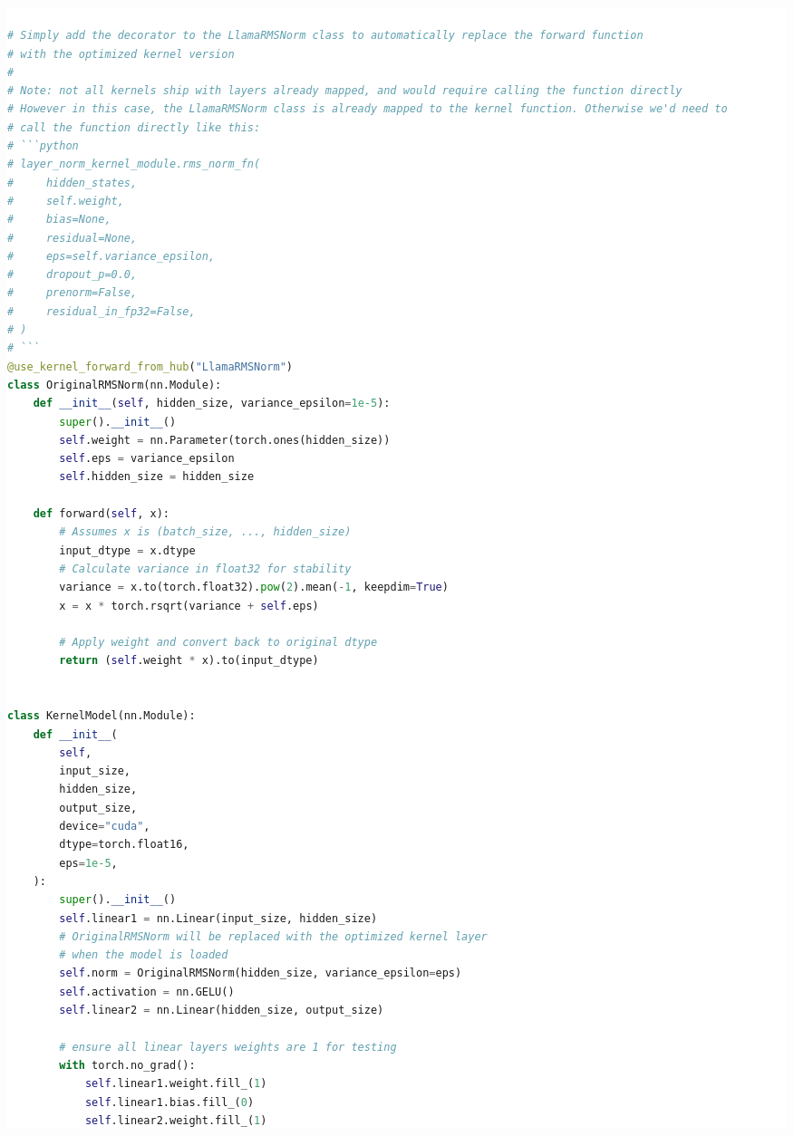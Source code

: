 ```python

# Simply add the decorator to the LlamaRMSNorm class to automatically replace the forward function
# with the optimized kernel version
# 
# Note: not all kernels ship with layers already mapped, and would require calling the function directly
# However in this case, the LlamaRMSNorm class is already mapped to the kernel function. Otherwise we'd need to
# call the function directly like this:
# ```python
# layer_norm_kernel_module.rms_norm_fn(
#     hidden_states,
#     self.weight,
#     bias=None,
#     residual=None,
#     eps=self.variance_epsilon,
#     dropout_p=0.0,
#     prenorm=False,
#     residual_in_fp32=False,
# )
# ```
@use_kernel_forward_from_hub("LlamaRMSNorm")
class OriginalRMSNorm(nn.Module):
    def __init__(self, hidden_size, variance_epsilon=1e-5):
        super().__init__()
        self.weight = nn.Parameter(torch.ones(hidden_size))
        self.eps = variance_epsilon
        self.hidden_size = hidden_size

    def forward(self, x):
        # Assumes x is (batch_size, ..., hidden_size)
        input_dtype = x.dtype
        # Calculate variance in float32 for stability
        variance = x.to(torch.float32).pow(2).mean(-1, keepdim=True)
        x = x * torch.rsqrt(variance + self.eps)

        # Apply weight and convert back to original dtype
        return (self.weight * x).to(input_dtype)


class KernelModel(nn.Module):
    def __init__(
        self,
        input_size,
        hidden_size,
        output_size,
        device="cuda",
        dtype=torch.float16,
        eps=1e-5,
    ):
        super().__init__()
        self.linear1 = nn.Linear(input_size, hidden_size)
        # OriginalRMSNorm will be replaced with the optimized kernel layer
        # when the model is loaded
        self.norm = OriginalRMSNorm(hidden_size, variance_epsilon=eps)
        self.activation = nn.GELU()
        self.linear2 = nn.Linear(hidden_size, output_size)

        # ensure all linear layers weights are 1 for testing
        with torch.no_grad():
            self.linear1.weight.fill_(1)
            self.linear1.bias.fill_(0)
            self.linear2.weight.fill_(1)
```